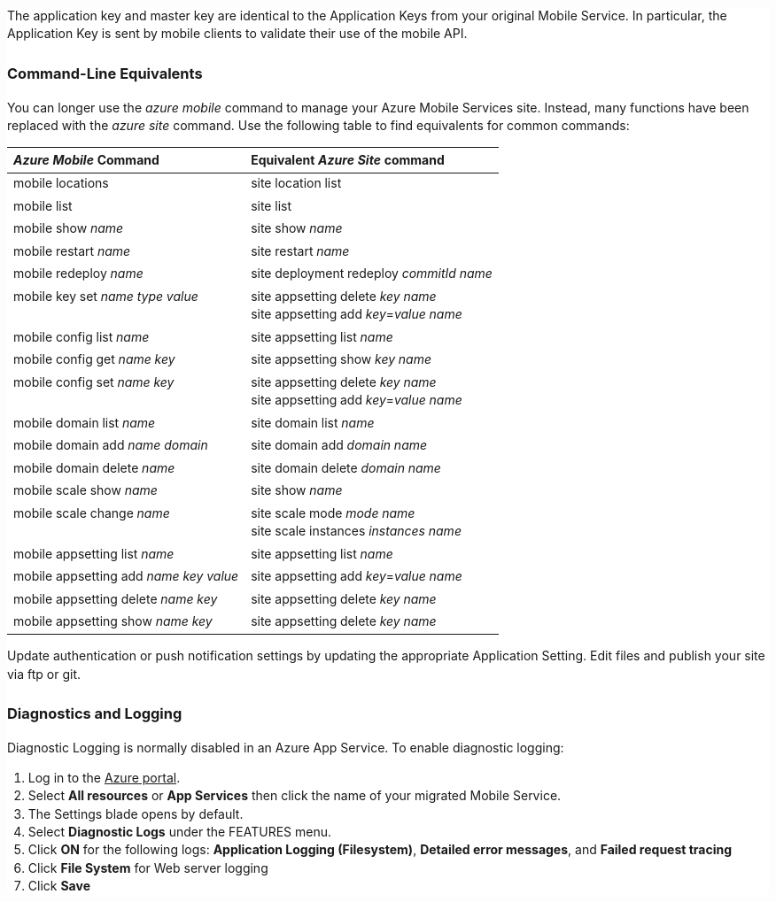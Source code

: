 The application key and master key are identical to the Application Keys from your original Mobile Service.  In particular, the Application Key is
sent by mobile clients to validate their use of the mobile API.

### <a name="cliequivalents"></a>Command-Line Equivalents

You can longer use the _azure mobile_ command to manage your Azure Mobile Services site.  Instead, many functions have been replaced
with the _azure site_ command.  Use the following table to find equivalents for common commands:

| _Azure Mobile_ Command                     | Equivalent _Azure Site_ command            |
| :----------------------------------------- | :----------------------------------------- |
| mobile locations                           | site location list                         |
| mobile list                                | site list                                  |
| mobile show _name_                         | site show _name_                           |
| mobile restart _name_                      | site restart _name_                        |
| mobile redeploy _name_                     | site deployment redeploy _commitId_ _name_ |
| mobile key set _name_ _type_ _value_       | site appsetting delete _key_ _name_ <br/> site appsetting add _key_=_value_ _name_ |
| mobile config list _name_                  | site appsetting list _name_                |
| mobile config get _name_ _key_             | site appsetting show _key_ _name_          |
| mobile config set _name_ _key_             | site appsetting delete _key_ _name_ <br/> site appsetting add _key_=_value_ _name_ |
| mobile domain list _name_                  | site domain list _name_                    |
| mobile domain add _name_ _domain_          | site domain add _domain_ _name_            |
| mobile domain delete _name_                | site domain delete _domain_ _name_         |
| mobile scale show _name_                   | site show _name_                           |
| mobile scale change _name_                 | site scale mode _mode_ _name_ <br /> site scale instances _instances_ _name_ |
| mobile appsetting list _name_              | site appsetting list _name_                |
| mobile appsetting add _name_ _key_ _value_ | site appsetting add _key_=_value_ _name_   |
| mobile appsetting delete _name_ _key_      | site appsetting delete _key_ _name_        |
| mobile appsetting show _name_ _key_        | site appsetting delete _key_ _name_        |

Update authentication or push notification settings by updating the appropriate Application Setting.
Edit files and publish your site via ftp or git.

### <a name="diagnostics"></a>Diagnostics and Logging

Diagnostic Logging is normally disabled in an Azure App Service.  To enable diagnostic logging:

  1. Log in to the [Azure portal].
  2. Select **All resources** or **App Services** then click the name of your migrated Mobile Service.
  3. The Settings blade opens by default.
  4. Select **Diagnostic Logs** under the FEATURES menu.
  5. Click **ON** for the following logs: **Application Logging (Filesystem)**, **Detailed error messages**, and **Failed request tracing**
  6. Click **File System** for Web server logging
  7. Click **Save**


[0]: ./media/app-service-mobile-migrating-from-mobile-services/migrate-to-app-service-button.PNG
[1]: ./media/app-service-mobile-migrating-from-mobile-services/migration-activity-monitor.png
[2]: ./media/app-service-mobile-migrating-from-mobile-services/triggering-job-with-postman.png
[App Service pricing]: https://www.azure.cn/pricing/details/app-service/
[Application Insights]: /documentation/articles/app-insights-overview/
[Auto-scale]: ../app-service-web/web-sites-scale.md
[Azure App Service]: ../app-service/app-service-value-prop-what-is.md
[Azure App Service deployment documentation]: ../app-service-web/web-sites-deploy.md
[Azure Classic Management Portal]: https://manage.windowsazure.cn
[Azure Portal]: https://portal.azure.cn
[Azure Scheduler Plans]: ../scheduler/scheduler-plans-billing.md
[continuously deploy]: ../app-service-web/app-service-continuous-deployment.md
[convert your Mixed namespaces]: https://azure.microsoft.com/blog/updates-from-notification-hubs-independent-nuget-installation-model-pmt-and-more/
[curl]: http://curl.haxx.se/
[custom domain names]: ../app-service-web/web-sites-custom-domain-name.md
[Fiddler]: http://www.telerik.com/fiddler
[general availability of Azure App Service]: https://www.azure.cn/blog/announcing-general-availability-of-app-service-mobile-apps/
[Logging]: ../app-service-web/web-sites-enable-diagnostic-log.md
[Mobile Apps Node.js SDK]: https://github.com/azure/azure-mobile-apps-node
[Mobile Services vs. App Service]: ./app-service-mobile-value-prop-migration-from-mobile-services.md
[Notification Hubs]: /documentation/articles/notification-hubs-overview/
[performance monitoring]: ../app-service-web/web-sites-monitor.md
[Postman]: http://www.getpostman.com/
[Back up your Mobile Service]: /documentation/articles/mobile-services-disaster-recovery/
[staging slots]: ../app-service-web/web-sites-staged-publishing.md
[WebJobs]: ../app-service-web/websites-webjobs-resources.md
[XDT Transform Samples]: https://github.com/projectkudu/kudu/wiki/Xdt-transform-samples